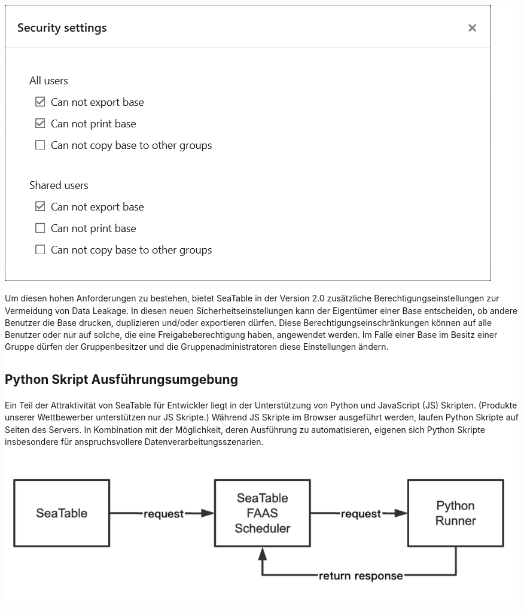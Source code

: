 ![New security settings](Security_settings_.png)

Um diesen hohen Anforderungen zu bestehen, bietet SeaTable in der Version 2.0 zusätzliche Berechtigungseinstellungen zur Vermeidung von Data Leakage. In diesen neuen Sicherheitseinstellungen kann der Eigentümer einer Base entscheiden, ob andere Benutzer die Base drucken, duplizieren und/oder exportieren dürfen. Diese Berechtigungseinschränkungen können auf alle Benutzer oder nur auf solche, die eine Freigabeberechtigung haben, angewendet werden. Im Falle einer Base im Besitz einer Gruppe dürfen der Gruppenbesitzer und die Gruppenadministratoren diese Einstellungen ändern.

## Python Skript Ausführungsumgebung

Ein Teil der Attraktivität von SeaTable für Entwickler liegt in der Unterstützung von Python und JavaScript (JS) Skripten. (Produkte unserer Wettbewerber unterstützen nur JS Skripte.) Während JS Skripte im Browser ausgeführt werden, laufen Python Skripte auf Seiten des Servers. In Kombination mit der Möglichkeit, deren Ausführung zu automatisieren, eigenen sich Python Skripte insbesondere für anspruchsvollere Datenverarbeitungsszenarien.

![Python execution environment](Python_execution_environment.png)
